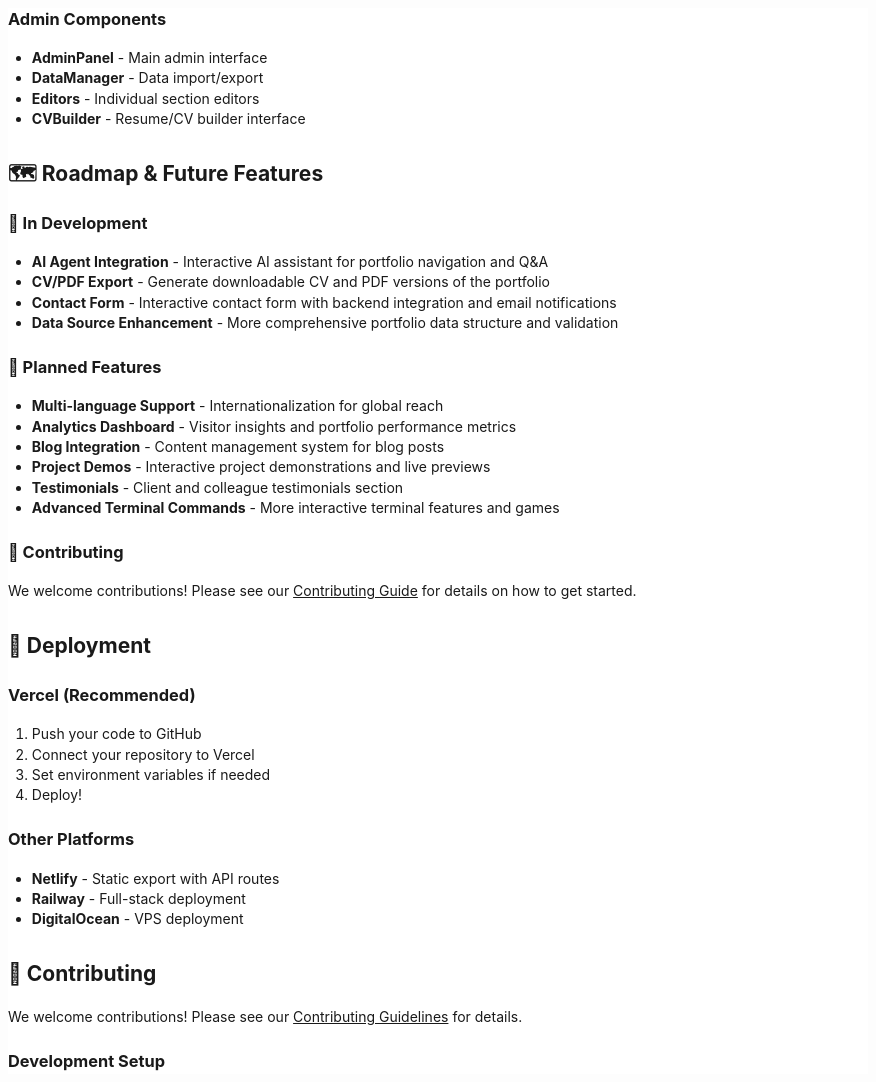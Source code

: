 ### Admin Components

- **AdminPanel** - Main admin interface
- **DataManager** - Data import/export
- **Editors** - Individual section editors
- **CVBuilder** - Resume/CV builder interface

## 🗺️ Roadmap & Future Features

### 🚧 In Development

- **AI Agent Integration** - Interactive AI assistant for portfolio navigation and Q&A
- **CV/PDF Export** - Generate downloadable CV and PDF versions of the portfolio
- **Contact Form** - Interactive contact form with backend integration and email notifications
- **Data Source Enhancement** - More comprehensive portfolio data structure and validation

### 🎯 Planned Features

- **Multi-language Support** - Internationalization for global reach
- **Analytics Dashboard** - Visitor insights and portfolio performance metrics
- **Blog Integration** - Content management system for blog posts
- **Project Demos** - Interactive project demonstrations and live previews
- **Testimonials** - Client and colleague testimonials section
- **Advanced Terminal Commands** - More interactive terminal features and games

### 🤝 Contributing

We welcome contributions! Please see our [Contributing Guide](CONTRIBUTING.md) for details on how to get started.

## 🚀 Deployment

### Vercel (Recommended)

1. Push your code to GitHub
2. Connect your repository to Vercel
3. Set environment variables if needed
4. Deploy!

### Other Platforms

- **Netlify** - Static export with API routes
- **Railway** - Full-stack deployment
- **DigitalOcean** - VPS deployment

## 🤝 Contributing

We welcome contributions! Please see our [Contributing Guidelines](CONTRIBUTING.md) for details.

### Development Setup
